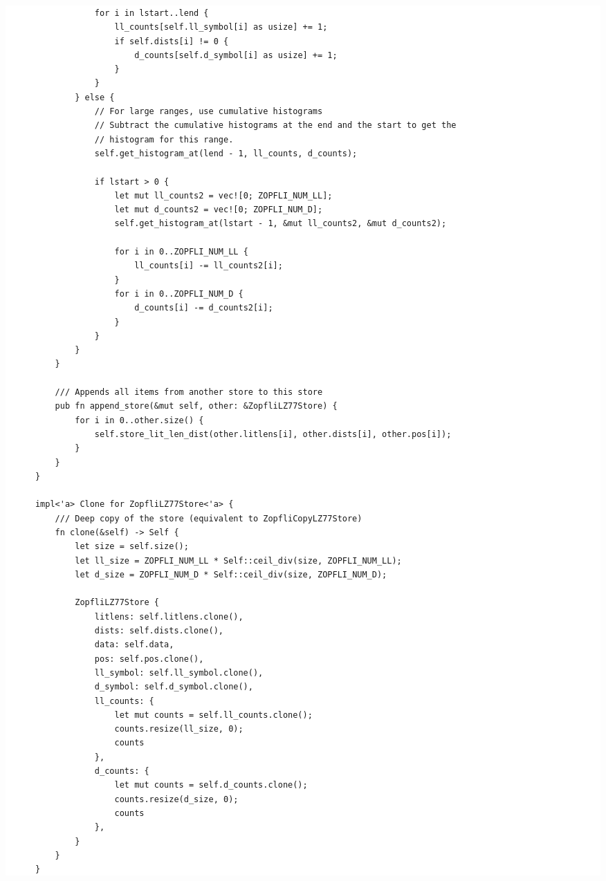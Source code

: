                       for i in lstart..lend {
                          ll_counts[self.ll_symbol[i] as usize] += 1;
                          if self.dists[i] != 0 {
                              d_counts[self.d_symbol[i] as usize] += 1;
                          }
                      }
                  } else {
                      // For large ranges, use cumulative histograms
                      // Subtract the cumulative histograms at the end and the start to get the
                      // histogram for this range.
                      self.get_histogram_at(lend - 1, ll_counts, d_counts);

                      if lstart > 0 {
                          let mut ll_counts2 = vec![0; ZOPFLI_NUM_LL];
                          let mut d_counts2 = vec![0; ZOPFLI_NUM_D];
                          self.get_histogram_at(lstart - 1, &mut ll_counts2, &mut d_counts2);

                          for i in 0..ZOPFLI_NUM_LL {
                              ll_counts[i] -= ll_counts2[i];
                          }
                          for i in 0..ZOPFLI_NUM_D {
                              d_counts[i] -= d_counts2[i];
                          }
                      }
                  }
              }

              /// Appends all items from another store to this store
              pub fn append_store(&mut self, other: &ZopfliLZ77Store) {
                  for i in 0..other.size() {
                      self.store_lit_len_dist(other.litlens[i], other.dists[i], other.pos[i]);
                  }
              }
          }

          impl<'a> Clone for ZopfliLZ77Store<'a> {
              /// Deep copy of the store (equivalent to ZopfliCopyLZ77Store)
              fn clone(&self) -> Self {
                  let size = self.size();
                  let ll_size = ZOPFLI_NUM_LL * Self::ceil_div(size, ZOPFLI_NUM_LL);
                  let d_size = ZOPFLI_NUM_D * Self::ceil_div(size, ZOPFLI_NUM_D);

                  ZopfliLZ77Store {
                      litlens: self.litlens.clone(),
                      dists: self.dists.clone(),
                      data: self.data,
                      pos: self.pos.clone(),
                      ll_symbol: self.ll_symbol.clone(),
                      d_symbol: self.d_symbol.clone(),
                      ll_counts: {
                          let mut counts = self.ll_counts.clone();
                          counts.resize(ll_size, 0);
                          counts
                      },
                      d_counts: {
                          let mut counts = self.d_counts.clone();
                          counts.resize(d_size, 0);
                          counts
                      },
                  }
              }
          }
